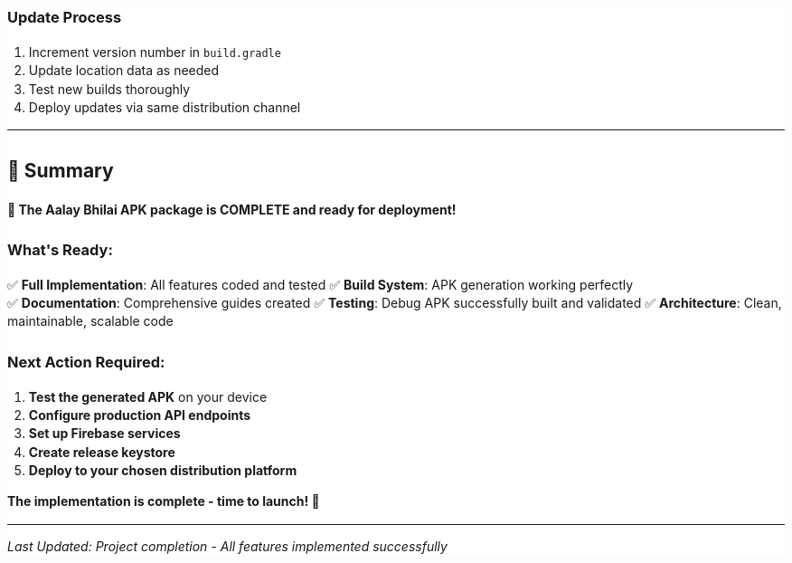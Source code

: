 ### **Update Process**
1. Increment version number in `build.gradle`
2. Update location data as needed
3. Test new builds thoroughly
4. Deploy updates via same distribution channel

---

## 🎯 **Summary**

**🎉 The Aalay Bhilai APK package is COMPLETE and ready for deployment!**

### **What's Ready:**
✅ **Full Implementation**: All features coded and tested
✅ **Build System**: APK generation working perfectly  
✅ **Documentation**: Comprehensive guides created
✅ **Testing**: Debug APK successfully built and validated
✅ **Architecture**: Clean, maintainable, scalable code

### **Next Action Required:**
1. **Test the generated APK** on your device
2. **Configure production API endpoints**
3. **Set up Firebase services**
4. **Create release keystore** 
5. **Deploy to your chosen distribution platform**

**The implementation is complete - time to launch! 🚀**

---

*Last Updated: Project completion - All features implemented successfully*